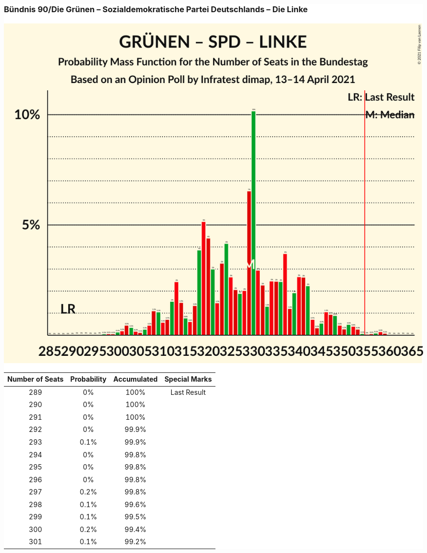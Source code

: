 ### Bündnis 90/Die Grünen – Sozialdemokratische Partei Deutschlands – Die Linke

![Graph with seats probability mass function not yet produced](2021-04-14-Infratestdimap-coalitions-seats-pmf-grünen–spd–linke.png "Seats Probability Mass Function")

| Number of Seats | Probability | Accumulated | Special Marks |
|:---------------:|:-----------:|:-----------:|:-------------:|
| 289 | 0% | 100% | Last Result |
| 290 | 0% | 100% |  |
| 291 | 0% | 100% |  |
| 292 | 0% | 99.9% |  |
| 293 | 0.1% | 99.9% |  |
| 294 | 0% | 99.8% |  |
| 295 | 0% | 99.8% |  |
| 296 | 0% | 99.8% |  |
| 297 | 0.2% | 99.8% |  |
| 298 | 0.1% | 99.6% |  |
| 299 | 0.1% | 99.5% |  |
| 300 | 0.2% | 99.4% |  |
| 301 | 0.1% | 99.2% |  |